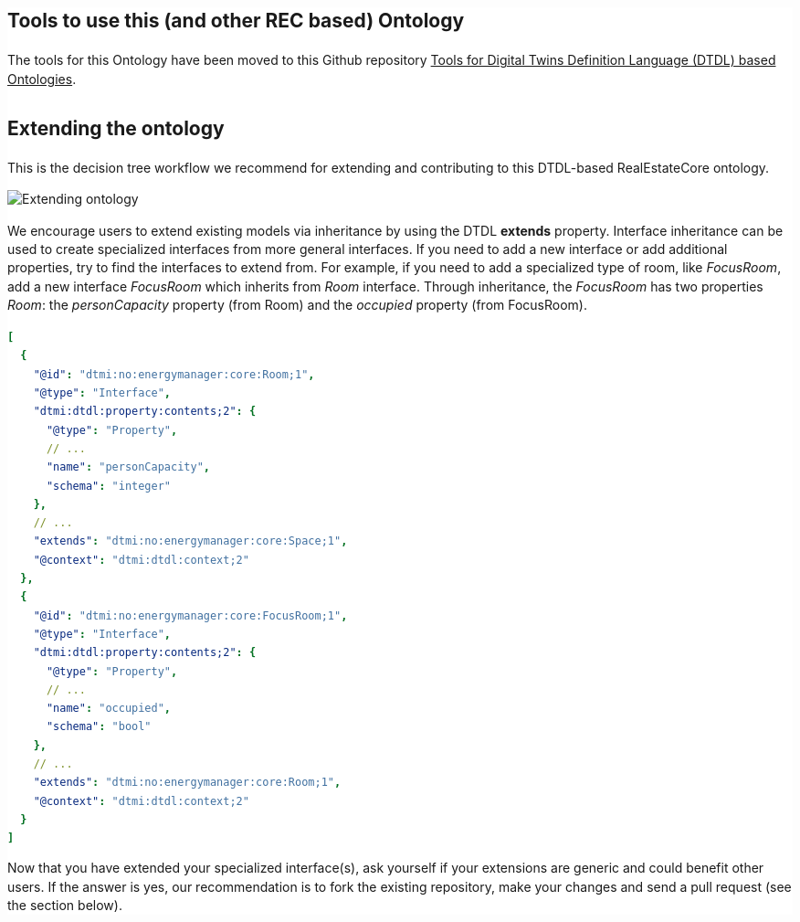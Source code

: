 
## Tools to use this (and other REC based) Ontology
The tools for this Ontology have been moved to this Github repository [Tools for Digital Twins Definition Language (DTDL) based Ontologies](https://github.com/Azure/opendigitaltwins-tools).

## Extending the ontology
This is the decision tree workflow we recommend for extending and contributing to this DTDL-based RealEstateCore ontology.

![Extending ontology](images/OntologyExtend.JPG)  

We encourage users to extend existing models via inheritance by using the DTDL **extends** property. Interface inheritance can be used to create specialized interfaces from more general interfaces. If you need to add a new interface or add additional properties, try to find the interfaces to extend from. For example, if you need to add a specialized type of room, like *FocusRoom*, add a new interface *FocusRoom* which inherits from *Room* interface. Through inheritance, the *FocusRoom* has two properties *Room*: the *personCapacity* property (from Room) and the *occupied* property (from FocusRoom).

```yaml
[
  {
    "@id": "dtmi:no:energymanager:core:Room;1",
    "@type": "Interface",
    "dtmi:dtdl:property:contents;2": {
      "@type": "Property",
      // ...
      "name": "personCapacity",
      "schema": "integer"
    },
    // ...
    "extends": "dtmi:no:energymanager:core:Space;1",
    "@context": "dtmi:dtdl:context;2"
  },
  {
    "@id": "dtmi:no:energymanager:core:FocusRoom;1",
    "@type": "Interface",
    "dtmi:dtdl:property:contents;2": {
      "@type": "Property",
      // ...
      "name": "occupied",
      "schema": "bool"
    },
    // ...
    "extends": "dtmi:no:energymanager:core:Room;1",
    "@context": "dtmi:dtdl:context;2"
  }
]
```

Now that you have extended your specialized interface(s), ask yourself if your extensions are generic and could benefit other users. If the answer is yes, our recommendation is to fork the existing repository, make your changes and send a pull request (see the section below).
